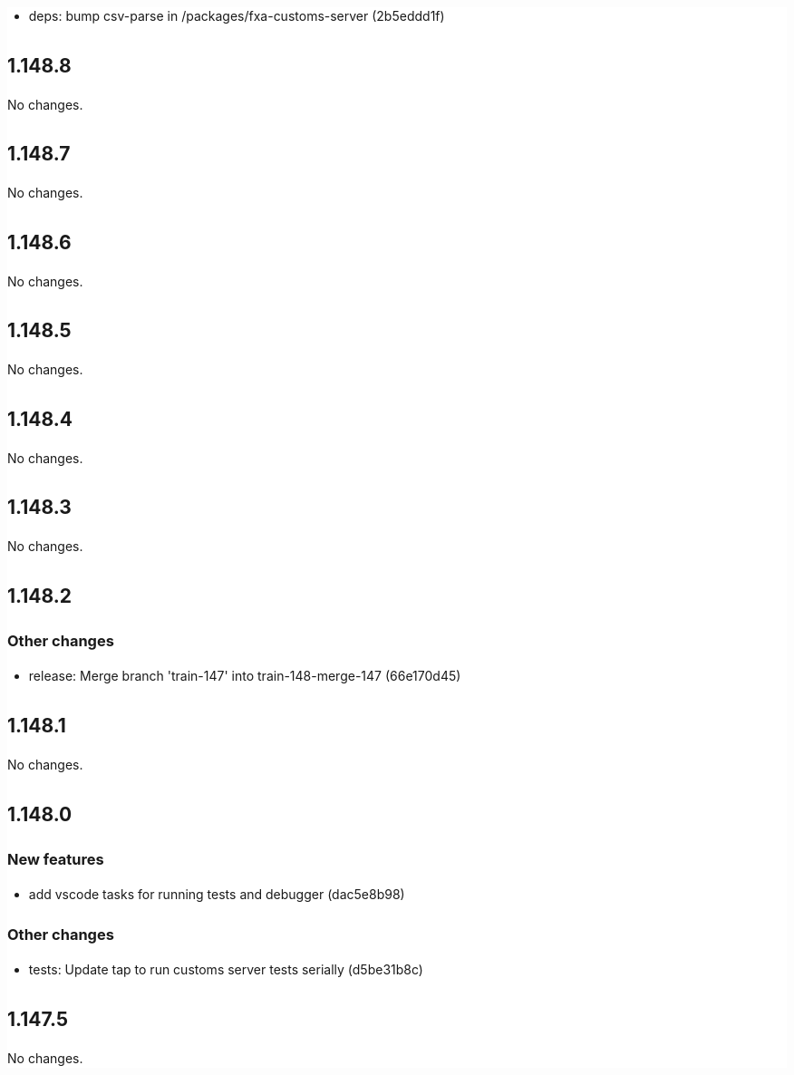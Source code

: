 - deps: bump csv-parse in /packages/fxa-customs-server (2b5eddd1f)

## 1.148.8

No changes.

## 1.148.7

No changes.

## 1.148.6

No changes.

## 1.148.5

No changes.

## 1.148.4

No changes.

## 1.148.3

No changes.

## 1.148.2

### Other changes

- release: Merge branch 'train-147' into train-148-merge-147 (66e170d45)

## 1.148.1

No changes.

## 1.148.0

### New features

- add vscode tasks for running tests and debugger (dac5e8b98)

### Other changes

- tests: Update tap to run customs server tests serially (d5be31b8c)

## 1.147.5

No changes.
